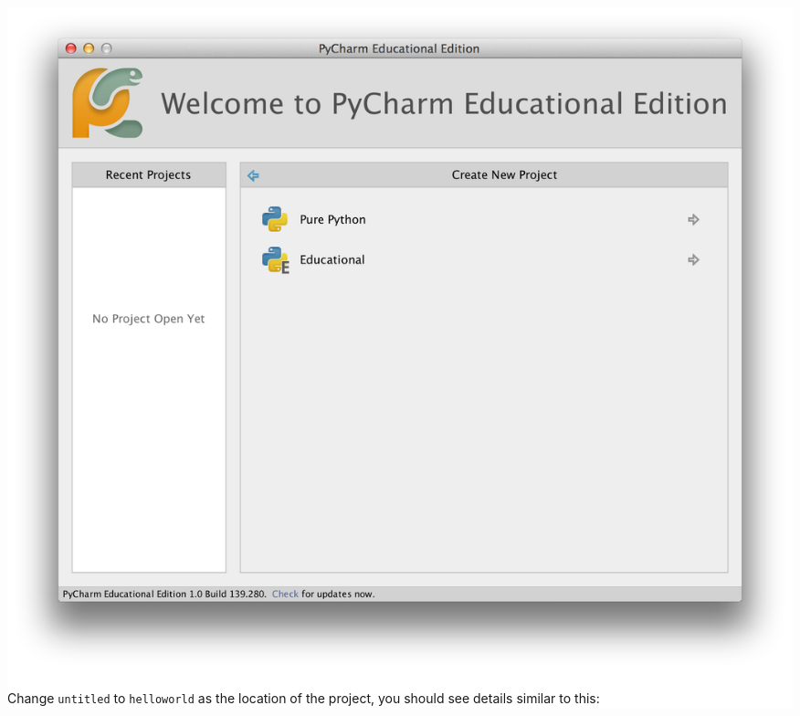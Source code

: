 ![PyCharm New Project](./img/pycharm_create_new_project.png)

Change `untitled` to `helloworld` as the location of the project, you should see details similar to this:

